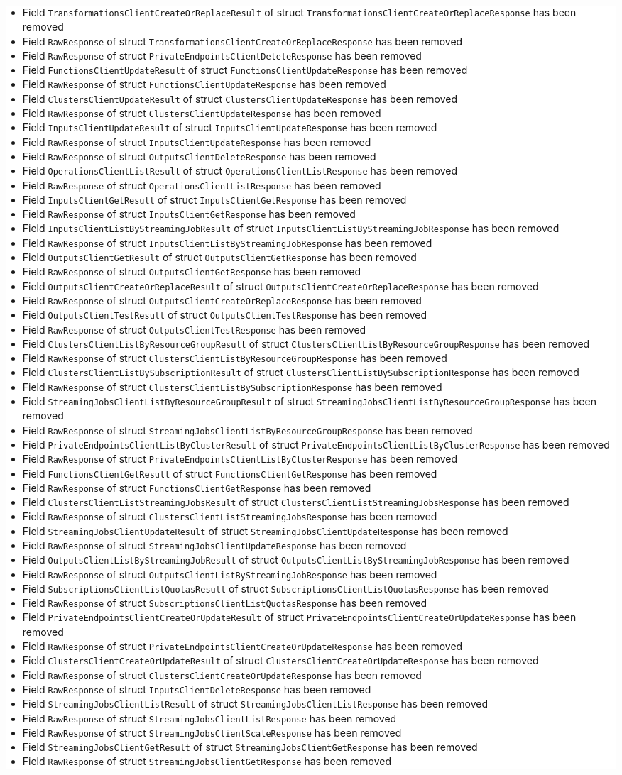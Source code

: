 - Field `TransformationsClientCreateOrReplaceResult` of struct `TransformationsClientCreateOrReplaceResponse` has been removed
- Field `RawResponse` of struct `TransformationsClientCreateOrReplaceResponse` has been removed
- Field `RawResponse` of struct `PrivateEndpointsClientDeleteResponse` has been removed
- Field `FunctionsClientUpdateResult` of struct `FunctionsClientUpdateResponse` has been removed
- Field `RawResponse` of struct `FunctionsClientUpdateResponse` has been removed
- Field `ClustersClientUpdateResult` of struct `ClustersClientUpdateResponse` has been removed
- Field `RawResponse` of struct `ClustersClientUpdateResponse` has been removed
- Field `InputsClientUpdateResult` of struct `InputsClientUpdateResponse` has been removed
- Field `RawResponse` of struct `InputsClientUpdateResponse` has been removed
- Field `RawResponse` of struct `OutputsClientDeleteResponse` has been removed
- Field `OperationsClientListResult` of struct `OperationsClientListResponse` has been removed
- Field `RawResponse` of struct `OperationsClientListResponse` has been removed
- Field `InputsClientGetResult` of struct `InputsClientGetResponse` has been removed
- Field `RawResponse` of struct `InputsClientGetResponse` has been removed
- Field `InputsClientListByStreamingJobResult` of struct `InputsClientListByStreamingJobResponse` has been removed
- Field `RawResponse` of struct `InputsClientListByStreamingJobResponse` has been removed
- Field `OutputsClientGetResult` of struct `OutputsClientGetResponse` has been removed
- Field `RawResponse` of struct `OutputsClientGetResponse` has been removed
- Field `OutputsClientCreateOrReplaceResult` of struct `OutputsClientCreateOrReplaceResponse` has been removed
- Field `RawResponse` of struct `OutputsClientCreateOrReplaceResponse` has been removed
- Field `OutputsClientTestResult` of struct `OutputsClientTestResponse` has been removed
- Field `RawResponse` of struct `OutputsClientTestResponse` has been removed
- Field `ClustersClientListByResourceGroupResult` of struct `ClustersClientListByResourceGroupResponse` has been removed
- Field `RawResponse` of struct `ClustersClientListByResourceGroupResponse` has been removed
- Field `ClustersClientListBySubscriptionResult` of struct `ClustersClientListBySubscriptionResponse` has been removed
- Field `RawResponse` of struct `ClustersClientListBySubscriptionResponse` has been removed
- Field `StreamingJobsClientListByResourceGroupResult` of struct `StreamingJobsClientListByResourceGroupResponse` has been removed
- Field `RawResponse` of struct `StreamingJobsClientListByResourceGroupResponse` has been removed
- Field `PrivateEndpointsClientListByClusterResult` of struct `PrivateEndpointsClientListByClusterResponse` has been removed
- Field `RawResponse` of struct `PrivateEndpointsClientListByClusterResponse` has been removed
- Field `FunctionsClientGetResult` of struct `FunctionsClientGetResponse` has been removed
- Field `RawResponse` of struct `FunctionsClientGetResponse` has been removed
- Field `ClustersClientListStreamingJobsResult` of struct `ClustersClientListStreamingJobsResponse` has been removed
- Field `RawResponse` of struct `ClustersClientListStreamingJobsResponse` has been removed
- Field `StreamingJobsClientUpdateResult` of struct `StreamingJobsClientUpdateResponse` has been removed
- Field `RawResponse` of struct `StreamingJobsClientUpdateResponse` has been removed
- Field `OutputsClientListByStreamingJobResult` of struct `OutputsClientListByStreamingJobResponse` has been removed
- Field `RawResponse` of struct `OutputsClientListByStreamingJobResponse` has been removed
- Field `SubscriptionsClientListQuotasResult` of struct `SubscriptionsClientListQuotasResponse` has been removed
- Field `RawResponse` of struct `SubscriptionsClientListQuotasResponse` has been removed
- Field `PrivateEndpointsClientCreateOrUpdateResult` of struct `PrivateEndpointsClientCreateOrUpdateResponse` has been removed
- Field `RawResponse` of struct `PrivateEndpointsClientCreateOrUpdateResponse` has been removed
- Field `ClustersClientCreateOrUpdateResult` of struct `ClustersClientCreateOrUpdateResponse` has been removed
- Field `RawResponse` of struct `ClustersClientCreateOrUpdateResponse` has been removed
- Field `RawResponse` of struct `InputsClientDeleteResponse` has been removed
- Field `StreamingJobsClientListResult` of struct `StreamingJobsClientListResponse` has been removed
- Field `RawResponse` of struct `StreamingJobsClientListResponse` has been removed
- Field `RawResponse` of struct `StreamingJobsClientScaleResponse` has been removed
- Field `StreamingJobsClientGetResult` of struct `StreamingJobsClientGetResponse` has been removed
- Field `RawResponse` of struct `StreamingJobsClientGetResponse` has been removed